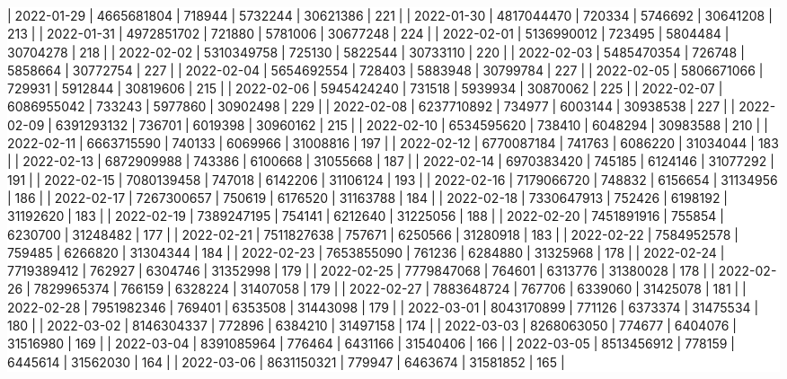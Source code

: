 | 2022-01-29 | 4665681804 | 718944 | 5732244 | 30621386 | 221 |
| 2022-01-30 | 4817044470 | 720334 | 5746692 | 30641208 | 213 |
| 2022-01-31 | 4972851702 | 721880 | 5781006 | 30677248 | 224 |
| 2022-02-01 | 5136990012 | 723495 | 5804484 | 30704278 | 218 |
| 2022-02-02 | 5310349758 | 725130 | 5822544 | 30733110 | 220 |
| 2022-02-03 | 5485470354 | 726748 | 5858664 | 30772754 | 227 |
| 2022-02-04 | 5654692554 | 728403 | 5883948 | 30799784 | 227 |
| 2022-02-05 | 5806671066 | 729931 | 5912844 | 30819606 | 215 |
| 2022-02-06 | 5945424240 | 731518 | 5939934 | 30870062 | 225 |
| 2022-02-07 | 6086955042 | 733243 | 5977860 | 30902498 | 229 |
| 2022-02-08 | 6237710892 | 734977 | 6003144 | 30938538 | 227 |
| 2022-02-09 | 6391293132 | 736701 | 6019398 | 30960162 | 215 |
| 2022-02-10 | 6534595620 | 738410 | 6048294 | 30983588 | 210 |
| 2022-02-11 | 6663715590 | 740133 | 6069966 | 31008816 | 197 |
| 2022-02-12 | 6770087184 | 741763 | 6086220 | 31034044 | 183 |
| 2022-02-13 | 6872909988 | 743386 | 6100668 | 31055668 | 187 |
| 2022-02-14 | 6970383420 | 745185 | 6124146 | 31077292 | 191 |
| 2022-02-15 | 7080139458 | 747018 | 6142206 | 31106124 | 193 |
| 2022-02-16 | 7179066720 | 748832 | 6156654 | 31134956 | 186 |
| 2022-02-17 | 7267300657 | 750619 | 6176520 | 31163788 | 184 |
| 2022-02-18 | 7330647913 | 752426 | 6198192 | 31192620 | 183 |
| 2022-02-19 | 7389247195 | 754141 | 6212640 | 31225056 | 188 |
| 2022-02-20 | 7451891916 | 755854 | 6230700 | 31248482 | 177 |
| 2022-02-21 | 7511827638 | 757671 | 6250566 | 31280918 | 183 |
| 2022-02-22 | 7584952578 | 759485 | 6266820 | 31304344 | 184 |
| 2022-02-23 | 7653855090 | 761236 | 6284880 | 31325968 | 178 |
| 2022-02-24 | 7719389412 | 762927 | 6304746 | 31352998 | 179 |
| 2022-02-25 | 7779847068 | 764601 | 6313776 | 31380028 | 178 |
| 2022-02-26 | 7829965374 | 766159 | 6328224 | 31407058 | 179 |
| 2022-02-27 | 7883648724 | 767706 | 6339060 | 31425078 | 181 |
| 2022-02-28 | 7951982346 | 769401 | 6353508 | 31443098 | 179 |
| 2022-03-01 | 8043170899 | 771126 | 6373374 | 31475534 | 180 |
| 2022-03-02 | 8146304337 | 772896 | 6384210 | 31497158 | 174 |
| 2022-03-03 | 8268063050 | 774677 | 6404076 | 31516980 | 169 |
| 2022-03-04 | 8391085964 | 776464 | 6431166 | 31540406 | 166 |
| 2022-03-05 | 8513456912 | 778159 | 6445614 | 31562030 | 164 |
| 2022-03-06 | 8631150321 | 779947 | 6463674 | 31581852 | 165 |